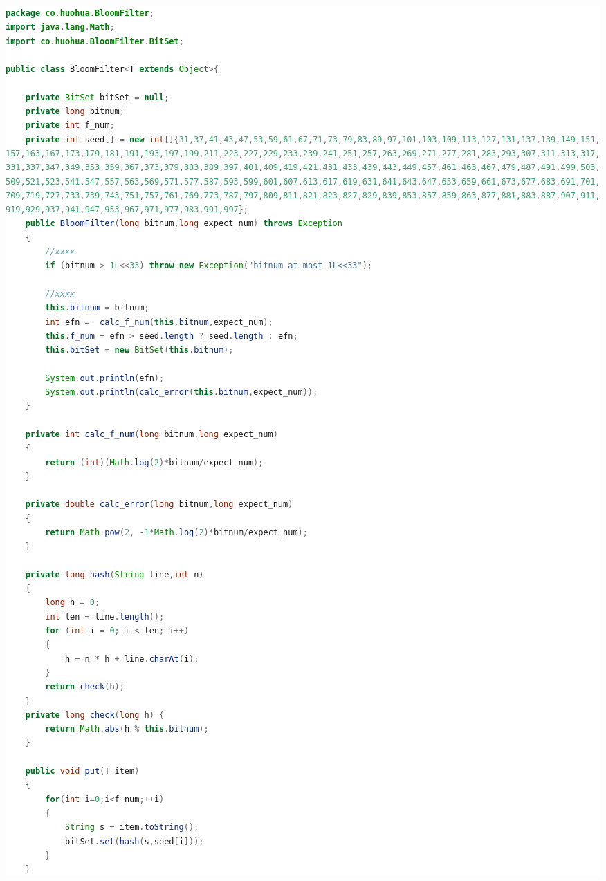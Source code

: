 ```java
package co.huohua.BloomFilter;
import java.lang.Math;
import co.huohua.BloomFilter.BitSet;

public class BloomFilter<T extends Object>{

    private BitSet bitSet = null;
    private long bitnum;
    private int f_num;
    private int seed[] = new int[]{31,37,41,43,47,53,59,61,67,71,73,79,83,89,97,101,103,109,113,127,131,137,139,149,151,157,163,167,173,179,181,191,193,197,199,211,223,227,229,233,239,241,251,257,263,269,271,277,281,283,293,307,311,313,317,331,337,347,349,353,359,367,373,379,383,389,397,401,409,419,421,431,433,439,443,449,457,461,463,467,479,487,491,499,503,509,521,523,541,547,557,563,569,571,577,587,593,599,601,607,613,617,619,631,641,643,647,653,659,661,673,677,683,691,701,709,719,727,733,739,743,751,757,761,769,773,787,797,809,811,821,823,827,829,839,853,857,859,863,877,881,883,887,907,911,919,929,937,941,947,953,967,971,977,983,991,997};
    public BloomFilter(long bitnum,long expect_num) throws Exception
    {
        //xxxx
        if (bitnum > 1L<<33) throw new Exception("bitnum at most 1L<<33");

        //xxxx
        this.bitnum = bitnum;
        int efn =  calc_f_num(this.bitnum,expect_num);
        this.f_num = efn > seed.length ? seed.length : efn;
        this.bitSet = new BitSet(this.bitnum);

        System.out.println(efn);
        System.out.println(calc_error(this.bitnum,expect_num));
    }

    private int calc_f_num(long bitnum,long expect_num)
    {
        return (int)(Math.log(2)*bitnum/expect_num);
    }

    private double calc_error(long bitnum,long expect_num)
    {
        return Math.pow(2, -1*Math.log(2)*bitnum/expect_num);
    }

    private long hash(String line,int n)
    {
        long h = 0;
        int len = line.length();
        for (int i = 0; i < len; i++)
        {
            h = n * h + line.charAt(i);
        }
        return check(h);
    }
    private long check(long h) {
        return Math.abs(h % this.bitnum);
    }

    public void put(T item)
    {
        for(int i=0;i<f_num;++i)
        {
            String s = item.toString();
            bitSet.set(hash(s,seed[i]));
        }
    }
```